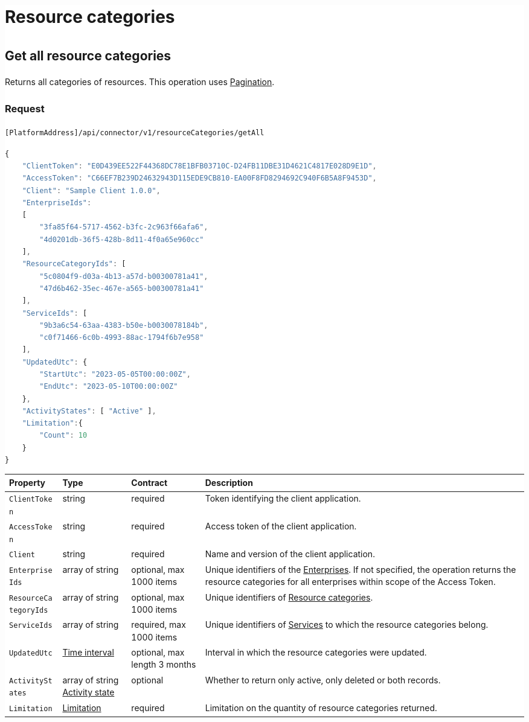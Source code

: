 # Resource categories

## Get all resource categories

Returns all categories of resources. This operation uses [Pagination](../guidelines/pagination.md).

### Request

`[PlatformAddress]/api/connector/v1/resourceCategories/getAll`

```javascript
{
    "ClientToken": "E0D439EE522F44368DC78E1BFB03710C-D24FB11DBE31D4621C4817E028D9E1D",
    "AccessToken": "C66EF7B239D24632943D115EDE9CB810-EA00F8FD8294692C940F6B5A8F9453D",
    "Client": "Sample Client 1.0.0",
    "EnterpriseIds": 
    [
        "3fa85f64-5717-4562-b3fc-2c963f66afa6",
        "4d0201db-36f5-428b-8d11-4f0a65e960cc"
    ],
    "ResourceCategoryIds": [
        "5c0804f9-d03a-4b13-a57d-b00300781a41",
        "47d6b462-35ec-467e-a565-b00300781a41"
    ],
    "ServiceIds": [
        "9b3a6c54-63aa-4383-b50e-b0030078184b",
        "c0f71466-6c0b-4993-88ac-1794f6b7e958"
    ],
    "UpdatedUtc": {
        "StartUtc": "2023-05-05T00:00:00Z",
        "EndUtc": "2023-05-10T00:00:00Z"
    },
    "ActivityStates": [ "Active" ],
    "Limitation":{
        "Count": 10
    }
}
```

| Property | Type | Contract | Description |
| :-- | :-- | :-- | :-- |
| `ClientToken` | string | required | Token identifying the client application. |
| `AccessToken` | string | required | Access token of the client application. |
| `Client` | string | required | Name and version of the client application. |
| `EnterpriseIds` | array of string | optional, max 1000 items | Unique identifiers of the [Enterprises](enterprises.md#enterprise). If not specified, the operation returns the resource categories for all enterprises within scope of the Access Token. |
| `ResourceCategoryIds` | array of string | optional, max 1000 items | Unique identifiers of [Resource categories](#resource-category). |
| `ServiceIds` | array of string | required, max 1000 items | Unique identifiers of [Services](services.md#service) to which the resource categories belong. |
| `UpdatedUtc` | [Time interval](_objects.md#time-interval) | optional, max length 3 months | Interval in which the resource categories were updated. |
| `ActivityStates` | array of string [Activity state](_objects.md#activity-state) | optional | Whether to return only active, only deleted or both records. |
| `Limitation` | [Limitation](../guidelines/pagination.md#limitation) | required | Limitation on the quantity of resource categories returned. |
